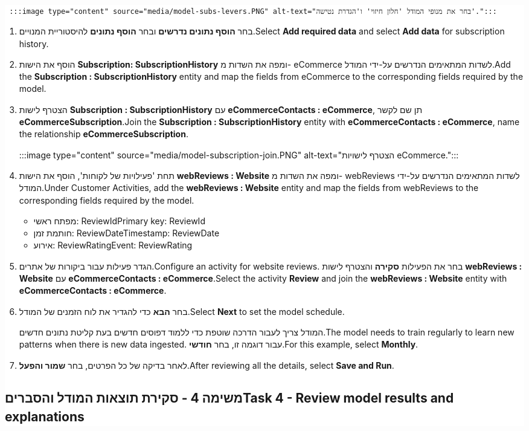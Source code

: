      :::image type="content" source="media/model-subs-levers.PNG" alt-text="בחר את מנופי המודל 'חלון חיזוי' ו'הגדרת נטישה'.":::

1. <span data-ttu-id="3bb8b-206">בחר **הוסף נתונים נדרשים** ובחר **הוסף נתונים** להיסטוריית המנויים.</span><span class="sxs-lookup"><span data-stu-id="3bb8b-206">Select **Add required data** and select **Add data** for subscription history.</span></span>

1. <span data-ttu-id="3bb8b-207">הוסף את הישות **Subscription: SubscriptionHistory** ומפה את השדות מ- eCommerce לשדות המתאימים הנדרשים על-ידי המודל.</span><span class="sxs-lookup"><span data-stu-id="3bb8b-207">Add the **Subscription : SubscriptionHistory** entity and map the fields from eCommerce to the corresponding fields required by the model.</span></span>

1. <span data-ttu-id="3bb8b-208">הצטרף לישות **Subscription : SubscriptionHistory** עם **eCommerceContacts : eCommerce**, תן שם לקשר **eCommerceSubscription**.</span><span class="sxs-lookup"><span data-stu-id="3bb8b-208">Join the **Subscription : SubscriptionHistory** entity with **eCommerceContacts : eCommerce**, name the relationship **eCommerceSubscription**.</span></span>

   :::image type="content" source="media/model-subscription-join.PNG" alt-text="הצטרף לישויות eCommerce.":::

1. <span data-ttu-id="3bb8b-210">תחת '‏‫פעילויות של לקוחות‬', הוסף את הישות **webReviews : Website** ומפה את השדות מ- webReviews לשדות המתאימים הנדרשים על-ידי המודל.</span><span class="sxs-lookup"><span data-stu-id="3bb8b-210">Under Customer Activities, add the **webReviews : Website** entity and map the fields from webReviews to the corresponding fields required by the model.</span></span> 
   - <span data-ttu-id="3bb8b-211">מפתח ראשי: ReviewId</span><span class="sxs-lookup"><span data-stu-id="3bb8b-211">Primary key: ReviewId</span></span>
   - <span data-ttu-id="3bb8b-212">חותמת זמן: ReviewDate</span><span class="sxs-lookup"><span data-stu-id="3bb8b-212">Timestamp: ReviewDate</span></span>
   - <span data-ttu-id="3bb8b-213">אירוע: ReviewRating</span><span class="sxs-lookup"><span data-stu-id="3bb8b-213">Event: ReviewRating</span></span>

1. <span data-ttu-id="3bb8b-214">הגדר פעילות עבור ביקורות של אתרים.‬</span><span class="sxs-lookup"><span data-stu-id="3bb8b-214">Configure an activity for website reviews.</span></span> <span data-ttu-id="3bb8b-215">בחר את הפעילות **סקירה** והצטרף לישות **webReviews : Website** עם **eCommerceContacts : eCommerce**.</span><span class="sxs-lookup"><span data-stu-id="3bb8b-215">Select the activity **Review** and join the **webReviews : Website** entity with **eCommerceContacts : eCommerce**.</span></span>

1. <span data-ttu-id="3bb8b-216">בחר **הבא** כדי להגדיר את לוח הזמנים של המודל.</span><span class="sxs-lookup"><span data-stu-id="3bb8b-216">Select **Next** to set the model schedule.</span></span>

   <span data-ttu-id="3bb8b-217">המודל צריך לעבור הדרכה שוטפת כדי ללמוד דפוסים חדשים בעת קליטת נתונים חדשים.</span><span class="sxs-lookup"><span data-stu-id="3bb8b-217">The model needs to train regularly to learn new patterns when there is new data ingested.</span></span> <span data-ttu-id="3bb8b-218">עבור דוגמה זו, בחר **חודשי**.</span><span class="sxs-lookup"><span data-stu-id="3bb8b-218">For this example, select **Monthly**.</span></span>

1. <span data-ttu-id="3bb8b-219">לאחר בדיקה של כל הפרטים, בחר **שמור והפעל**.</span><span class="sxs-lookup"><span data-stu-id="3bb8b-219">After reviewing all the details, select **Save and Run**.</span></span>

## <a name="task-4---review-model-results-and-explanations"></a><span data-ttu-id="3bb8b-220">משימה 4 - סקירת תוצאות המודל והסברים</span><span class="sxs-lookup"><span data-stu-id="3bb8b-220">Task 4 - Review model results and explanations</span></span>
